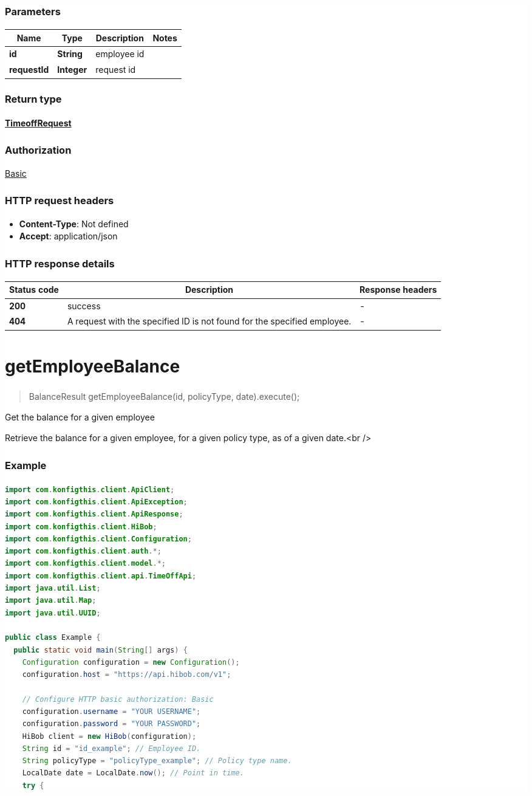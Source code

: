 ### Parameters

| Name | Type | Description  | Notes |
|------------- | ------------- | ------------- | -------------|
| **id** | **String**| employee id | |
| **requestId** | **Integer**| request id | |

### Return type

[**TimeoffRequest**](TimeoffRequest.md)

### Authorization

[Basic](../README.md#Basic)

### HTTP request headers

 - **Content-Type**: Not defined
 - **Accept**: application/json

### HTTP response details
| Status code | Description | Response headers |
|-------------|-------------|------------------|
| **200** | success |  -  |
| **404** | A request with the specified ID is not found for the specified employee. |  -  |

<a name="getEmployeeBalance"></a>
# **getEmployeeBalance**
> BalanceResult getEmployeeBalance(id, policyType, date).execute();

Get the balance for a given employee

Retrieve the balance for a given employee, for a given policy type, as of a given date.&lt;br /&gt;

### Example
```java
import com.konfigthis.client.ApiClient;
import com.konfigthis.client.ApiException;
import com.konfigthis.client.ApiResponse;
import com.konfigthis.client.HiBob;
import com.konfigthis.client.Configuration;
import com.konfigthis.client.auth.*;
import com.konfigthis.client.model.*;
import com.konfigthis.client.api.TimeOffApi;
import java.util.List;
import java.util.Map;
import java.util.UUID;

public class Example {
  public static void main(String[] args) {
    Configuration configuration = new Configuration();
    configuration.host = "https://api.hibob.com/v1";
    
    // Configure HTTP basic authorization: Basic
    configuration.username = "YOUR USERNAME";
    configuration.password = "YOUR PASSWORD";
    HiBob client = new HiBob(configuration);
    String id = "id_example"; // Employee ID.
    String policyType = "policyType_example"; // Policy type name.
    LocalDate date = LocalDate.now(); // Point in time.
    try {
```